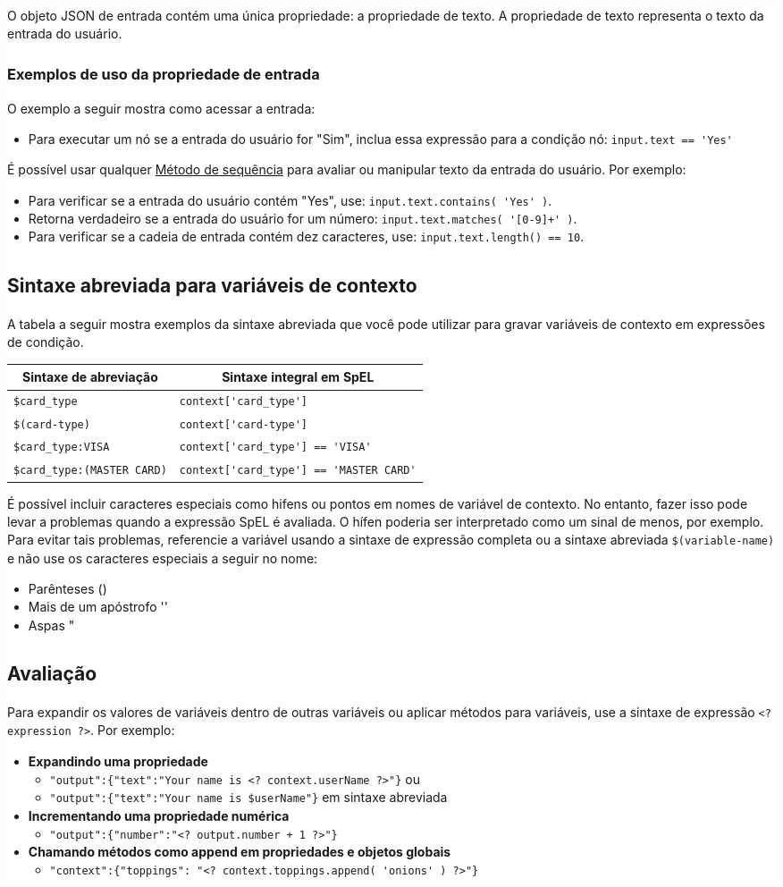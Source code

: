 O objeto JSON de entrada contém uma única propriedade: a propriedade de texto. A propriedade de texto representa o texto da entrada do usuário.

### Exemplos de uso da propriedade de entrada

O exemplo a seguir mostra como acessar a entrada:

- Para executar um nó se a entrada do usuário for "Sim", inclua essa expressão para a condição nó:
`input.text == 'Yes'`

É possível usar qualquer [Método de sequência](/docs/services/conversation/dialog-methods.html#strings) para avaliar ou manipular texto da entrada do usuário. Por exemplo:

- Para verificar se a entrada do usuário contém "Yes", use: `input.text.contains( 'Yes' )`.
- Retorna verdadeiro se a entrada do usuário for um número: `input.text.matches( '[0-9]+' )`.
- Para verificar se a cadeia de entrada contém dez caracteres, use: `input.text.length() == 10`.

## Sintaxe abreviada para variáveis de contexto

A tabela a seguir mostra exemplos da sintaxe abreviada que você pode utilizar para gravar variáveis de contexto em expressões de condição.

| Sintaxe de abreviação           | Sintaxe integral em SpEL                     |
|----------------------------|-----------------------------------------|
| `$card_type`               | `context['card_type']`                  |
| `$(card-type)`             | `context['card-type']`                  |
| `$card_type:VISA`          | `context['card_type'] == 'VISA'`        |
| `$card_type:(MASTER CARD)` | `context['card_type'] == 'MASTER CARD'` |

É possível incluir caracteres especiais como hifens ou pontos em nomes de variável de contexto. No entanto, fazer isso pode levar a problemas quando a expressão SpEL é avaliada. O hífen poderia ser interpretado como um sinal de menos, por exemplo. Para evitar tais problemas, referencie a variável usando a sintaxe de expressão completa ou a sintaxe abreviada `$(variable-name)` e não use os caracteres especiais a seguir no nome:

- Parênteses ()
- Mais de um apóstrofo ''
- Aspas "

## Avaliação

Para expandir os valores de variáveis dentro de outras variáveis ou aplicar métodos para variáveis, use a sintaxe de expressão `<? expression ?>`. Por exemplo:

- **Expandindo uma propriedade**
    - `"output":{"text":"Your name is <? context.userName ?>"}`
    ou
    - `"output":{"text":"Your name is $userName"}` em sintaxe abreviada
- **Incrementando uma propriedade numérica**
    - `"output":{"number":"<? output.number + 1 ?>"}`
- **Chamando métodos como append em propriedades e objetos globais**
    - `"context":{"toppings": "<? context.toppings.append( 'onions' ) ?>"}`
